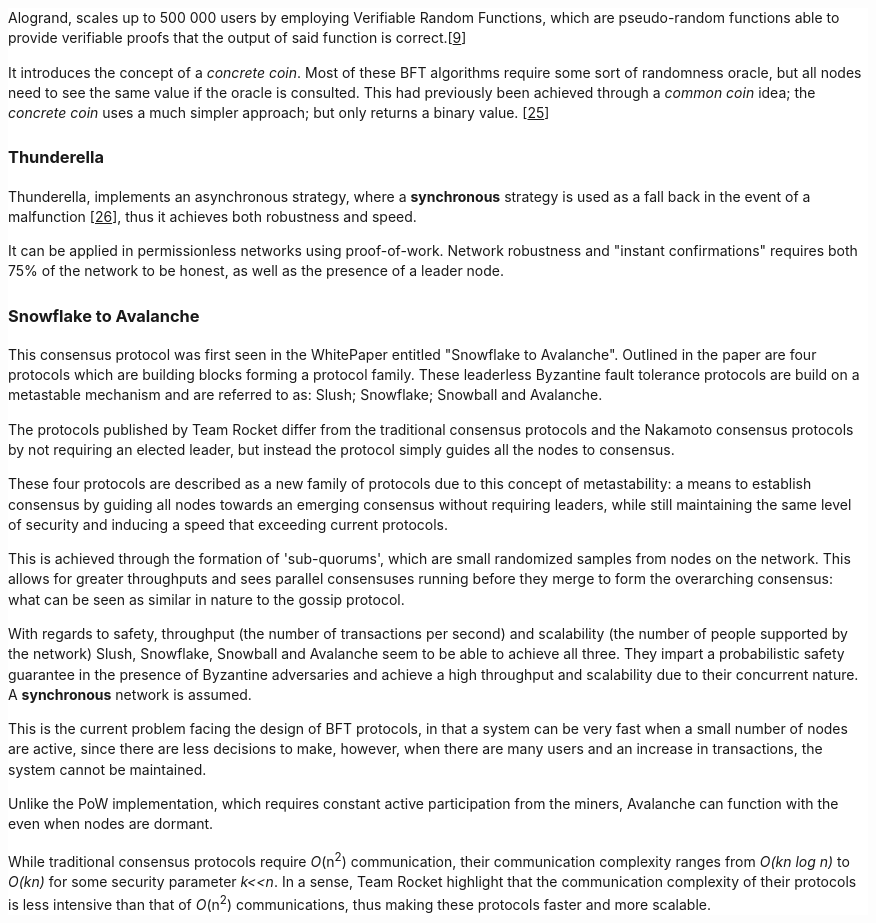 Alogrand, scales up to 500 000 users by employing Verifiable Random Functions, which are pseudo-random functions able to provide verifiable proofs that the output of said function is correct.[[9]]

It introduces the concept of a *concrete coin*. Most of these BFT algorithms require some sort of randomness oracle, but all nodes need to see the same value if the oracle is consulted. This had previously been achieved through a _common coin_ idea; the *concrete coin* uses a much simpler approach; but only returns a binary value. [[25]]

### Thunderella

Thunderella, implements an asynchronous strategy, where a **synchronous** strategy is used as a fall back in the event of a malfunction [[26]], thus it achieves both robustness and speed. 

It can be applied in permissionless networks using proof-of-work. Network robustness and "instant confirmations" requires both 75% of the network to be honest, as well as the presence of a leader node.

### Snowflake to Avalanche

This consensus protocol was first seen in the WhitePaper entitled "Snowflake to Avalanche". Outlined in the paper are four protocols which are building blocks forming a protocol family. These leaderless Byzantine fault tolerance protocols are build on a metastable mechanism and are referred to as: Slush; Snowflake; Snowball and Avalanche.

The protocols published by Team Rocket differ from the traditional consensus protocols and the Nakamoto consensus protocols by not requiring an elected leader, but instead the protocol simply guides all the nodes to consensus. 

These four protocols are described as a new family of protocols due to this concept of metastability: a means to establish consensus by guiding all nodes towards an emerging consensus without requiring leaders, while still maintaining the same level of security and inducing a speed that exceeding current protocols. 

This is achieved through the formation of 'sub-quorums', which are small randomized samples from nodes on the network. This allows for greater throughputs and sees parallel consensuses running before they merge to form the overarching consensus: what can be seen as similar in nature to the gossip protocol. 

With regards to safety, throughput (the number of transactions per second) and scalability (the number of people supported by the network) Slush, Snowflake, Snowball and Avalanche seem to be able to achieve all three. They impart a probabilistic safety guarantee in the presence of Byzantine adversaries and achieve a high throughput and scalability due to their concurrent nature. A **synchronous** network is assumed. 

This is the current problem facing the design of BFT protocols, in that a system can be very fast when a small number of nodes are active, since there are less decisions to make, however, when there are many users and an increase in transactions, the system cannot be maintained. 

Unlike the PoW implementation, which requires constant active participation from the miners, Avalanche can function with the even when nodes are dormant. 

While traditional consensus protocols require *O*(n<sup>2</sup>) communication, their communication complexity ranges from *O(kn log n)* to *O(kn)* for some security parameter *k<<n*. In a sense, Team Rocket highlight that the communication complexity of their protocols is less intensive than that of *O*(n<sup>2</sup>) communications, thus making these protocols faster and more scalable. 


[1]: http://docs.maidsafe.net/Whitepapers/pdf/PARSEC.pdf
[2]: https://hal.inria.fr/hal-00944019v2/document
[3]: https://people.csail.mit.edu/silvio/Selected%20Scientific%20Papers/Distributed%20Computation/BYZANTYNE%20AGREEMENT%20MADE%20TRIVIAL.pdf
[4]: https://en.wikipedia.org/wiki/Gossip_protocol
[5]: https://medium.com/@flatoutcrypto/project-spotlight-maidsafe-and-parsec-part-1-4830cec8d9e3
[6]: https://eprint.iacr.org/2016/199.pdf
[7]: https://cachin.com/cc/talks/20170622-blockchain-ice.pdf
[8]: https://medium.com/@shelby_78386/i-dont-see-how-it-s-plausible-for-parallel-forks-of-the-hash-chain-to-be-finalized-concurrently-cb57afe9dd0a
[9]: http://conferences.inf.ed.ac.uk/EuroDW2018/papers/eurodw18-Rusch.pdf
[10]: https://arxiv.org/pdf/1708.05665.pdf
[11]: https://ieeexplore.ieee.org/document/8014672/
[12]: https://www.stellar.org/papers/stellar-consensus-protocol.pdf
[13]: https://www.zurich.ibm.com/dccl/papers/cachin_dccl.pdf
[14]: https://ripple.com/files/ripple_consensus_whitepaper.pdf
[15]: https://tendermint.com/static/docs/tendermint.pdf
[16]: https://arxiv.org/pdf/1807.01829.pdf
[17]: http://gramoli.redbellyblockchain.io/web/doc/pubs/DBFT-preprint.pdf
[18]: https://flatoutcrypto.com/home/avalancheprotocol
[19]: https://bitcoinist.com/breaking-down-the-scalability-trilemma/
[20]: https://blog.cdemi.io/byzantine-fault-tolerance/
[21]: https://en.wikipedia.org/wiki/Consensus_(computer_science)
[22]: https://groups.csail.mit.edu/tds/papers/Lynch/jacm85.pdf
[23]: https://www.the-paper-trail.org/post/2008-08-13-a-brief-tour-of-flp-impossibility/
[24]: https://hackernoon.com/demystifying-hashgraph-benefits-and-challenges-d605e5c0cee5
[25]: https://arxiv.org/pdf/1607.01341.pdf
[26]: https://eprint.iacr.org/2017/913.pdf
[27]: https://en.wikipedia.org/wiki/Chandra%E2%80%93Toueg_consensus_algorithm
[28]: https://en.wikipedia.org/wiki/Raft_(computer_science)
[29]: https://en.wikipedia.org/wiki/Paxos_(computer_science)
[30]: https://www.swirlds.com/downloads/SWIRLDS-TR-2016-01.pdf "Hashgraph WhitePaper, Baird"
[31]: http://www.swirlds.com/downloads/Swirlds-and-Sybil-Attacks.pdf "Swirlds and Sybil Attacks, Baird"
[32]: https://hackernoon.com/demystifying-hashgraph-benefits-and-challenges-d605e5c0cee5
[33]: https://medium.com/opentoken/hashgraph-a-whitepaper-review-f7dfe2b24647
[34]: https://blog.cosmos.network/tendermint-explained-bringing-bft-based-pos-to-the-public-blockchain-domain-f22e274a0fdb
[35]: https://flatoutcrypto.com/home/maidsafeparsecexplanationpt2
[36]: https://www.ccn.com/tag/red-belly-blockchain/
[37]: https://github.com/maidsafe/parsec
[38]: https://hal.inria.fr/hal-00944019v2/document
[39]: https://en.wikipedia.org/wiki/Byzantine_fault_tolerance
[40]: https://www.usenix.org/legacy/event/nsdi09/tech/full_papers/clement/clement.pdf
[41]: https://www.shoup.net/papers/ckps.pdf
[42]: https://dl.acm.org/citation.cfm?id=198088
[43]: https://dl.acm.org/citation.cfm?id=198088
[44]: https://github.com/tendermint/tendermint/blob/master/docs/spec/p2p/node.md
[45]: https://managementfromscratch.wordpress.com/2016/04/01/introduction-to-gossip/